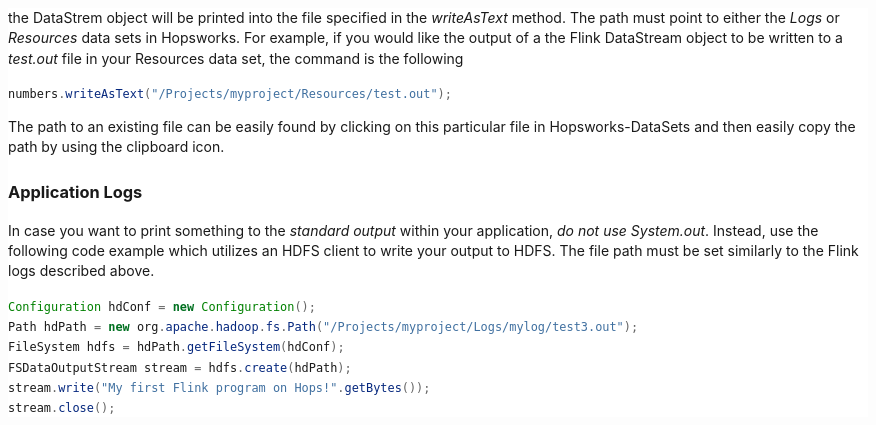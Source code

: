 the DataStrem object will be printed into the file specified in the *writeAsText* method. The path must point to either the *Logs* or *Resources* data sets in Hopsworks.
For example, if you would like the output of a the Flink DataStream object to be written to a *test.out* file in your Resources data set, the command is the following

```java
numbers.writeAsText("/Projects/myproject/Resources/test.out");
```

The path to an existing file can be easily found by clicking on this particular file in Hopsworks-DataSets and then easily copy the path by using the clipboard icon.


### Application Logs
In case you want to print something to the *standard output* within your application, *do not use System.out*. Instead, use the following code example which utilizes an HDFS client to
write your output to HDFS. The file path must be set similarly to the Flink logs described above.
```java
Configuration hdConf = new Configuration();
Path hdPath = new org.apache.hadoop.fs.Path("/Projects/myproject/Logs/mylog/test3.out");
FileSystem hdfs = hdPath.getFileSystem(hdConf);
FSDataOutputStream stream = hdfs.create(hdPath);
stream.write("My first Flink program on Hops!".getBytes());
stream.close();
```
